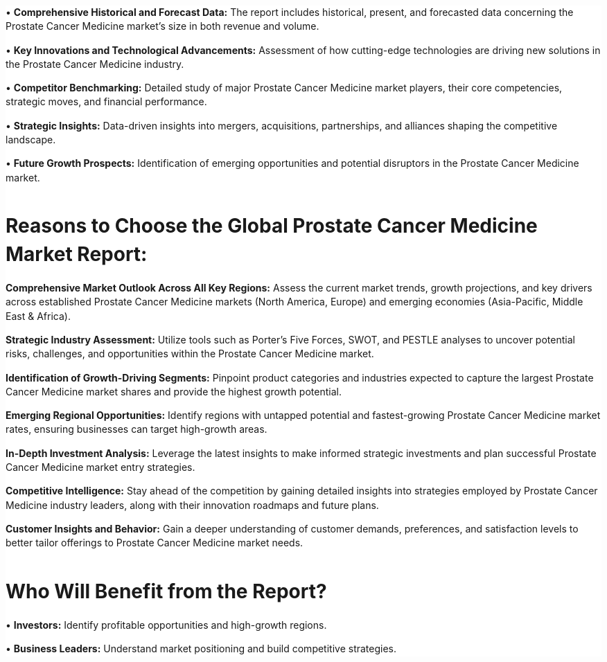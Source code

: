 • <strong>Comprehensive Historical and Forecast Data:</strong> The report includes historical, present, and forecasted data concerning the Prostate Cancer Medicine market’s size in both revenue and volume.

• <strong>Key Innovations and Technological Advancements:</strong> Assessment of how cutting-edge technologies are driving new solutions in the Prostate Cancer Medicine industry.

• <strong>Competitor Benchmarking:</strong> Detailed study of major Prostate Cancer Medicine market players, their core competencies, strategic moves, and financial performance.

• <strong>Strategic Insights:</strong> Data-driven insights into mergers, acquisitions, partnerships, and alliances shaping the competitive landscape.

• <strong>Future Growth Prospects:</strong> Identification of emerging opportunities and potential disruptors in the Prostate Cancer Medicine market.

# <strong>Reasons to Choose the Global Prostate Cancer Medicine Market Report:</strong>

<strong>Comprehensive Market Outlook Across All Key Regions:</strong>
Assess the current market trends, growth projections, and key drivers across established Prostate Cancer Medicine markets (North America, Europe) and emerging economies (Asia-Pacific, Middle East & Africa).

<strong>Strategic Industry Assessment:</strong>
Utilize tools such as Porter’s Five Forces, SWOT, and PESTLE analyses to uncover potential risks, challenges, and opportunities within the Prostate Cancer Medicine market.

<strong>Identification of Growth-Driving Segments:</strong>
Pinpoint product categories and industries expected to capture the largest Prostate Cancer Medicine market shares and provide the highest growth potential.

<strong>Emerging Regional Opportunities:</strong>
Identify regions with untapped potential and fastest-growing Prostate Cancer Medicine market rates, ensuring businesses can target high-growth areas.

<strong>In-Depth Investment Analysis:</strong>
Leverage the latest insights to make informed strategic investments and plan successful Prostate Cancer Medicine market entry strategies.

<strong>Competitive Intelligence:</strong>
Stay ahead of the competition by gaining detailed insights into strategies employed by Prostate Cancer Medicine industry leaders, along with their innovation roadmaps and future plans.

<strong>Customer Insights and Behavior:</strong>
Gain a deeper understanding of customer demands, preferences, and satisfaction levels to better tailor offerings to Prostate Cancer Medicine market needs.

# <strong>Who Will Benefit from the Report?</strong>

• <strong>Investors:</strong> Identify profitable opportunities and high-growth regions.

• <strong>Business Leaders:</strong> Understand market positioning and build competitive strategies.
